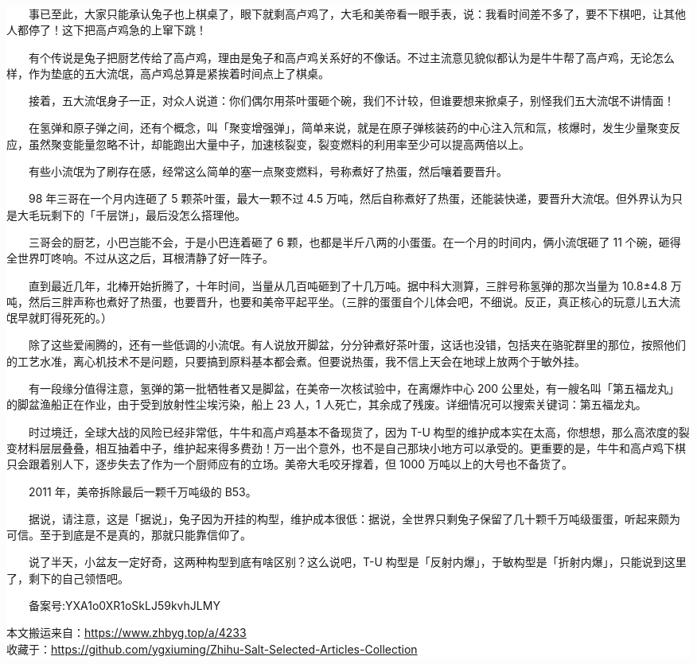 &emsp;&emsp;事已至此，大家只能承认兔子也上棋桌了，眼下就剩高卢鸡了，大毛和美帝看一眼手表，说：我看时间差不多了，要不下棋吧，让其他人都停了！这下把高卢鸡急的上窜下跳！  
  
&emsp;&emsp;有个传说是兔子把厨艺传给了高卢鸡，理由是兔子和高卢鸡关系好的不像话。不过主流意见貌似都认为是牛牛帮了高卢鸡，无论怎么样，作为垫底的五大流氓，高卢鸡总算是紧挨着时间点上了棋桌。  
  
&emsp;&emsp;接着，五大流氓身子一正，对众人说道：你们偶尔用茶叶蛋砸个碗，我们不计较，但谁要想来掀桌子，别怪我们五大流氓不讲情面！  
  
&emsp;&emsp;在氢弹和原子弹之间，还有个概念，叫「聚变增强弹」，简单来说，就是在原子弹核装药的中心注入氘和氚，核爆时，发生少量聚变反应，虽然聚变能量忽略不计，却能跑出大量中子，加速核裂变，裂变燃料的利用率至少可以提高两倍以上。  
  
&emsp;&emsp;有些小流氓为了刷存在感，经常这么简单的塞一点聚变燃料，号称煮好了热蛋，然后嚷着要晋升。  
  
&emsp;&emsp;98 年三哥在一个月内连砸了 5 颗茶叶蛋，最大一颗不过 4.5 万吨，然后自称煮好了热蛋，还能装快递，要晋升大流氓。但外界认为只是大毛玩剩下的「千层饼」，最后没怎么搭理他。  
  
&emsp;&emsp;三哥会的厨艺，小巴岂能不会，于是小巴连着砸了 6 颗，也都是半斤八两的小蛋蛋。在一个月的时间内，俩小流氓砸了 11 个碗，砸得全世界叮咚响。不过从这之后，耳根清静了好一阵子。  
  
&emsp;&emsp;直到最近几年，北棒开始折腾了，十年时间，当量从几百吨砸到了十几万吨。据中科大测算，三胖号称氢弹的那次当量为 10.8±4.8 万吨，然后三胖声称也煮好了热蛋，也要晋升，也要和美帝平起平坐。（三胖的蛋蛋自个儿体会吧，不细说。反正，真正核心的玩意儿五大流氓早就盯得死死的。）  
  
&emsp;&emsp;除了这些爱闹腾的，还有一些低调的小流氓。有人说放开脚盆，分分钟煮好茶叶蛋，这话也没错，包括夹在骆驼群里的那位，按照他们的工艺水准，离心机技术不是问题，只要搞到原料基本都会煮。但要说热蛋，我不信上天会在地球上放两个于敏外挂。  
  
&emsp;&emsp;有一段缘分值得注意，氢弹的第一批牺牲者又是脚盆，在美帝一次核试验中，在离爆炸中心 200 公里处，有一艘名叫「第五福龙丸」的脚盆渔船正在作业，由于受到放射性尘埃污染，船上 23 人，1 人死亡，其余成了残废。详细情况可以搜索关键词：第五福龙丸。  
  
&emsp;&emsp;时过境迁，全球大战的风险已经非常低，牛牛和高卢鸡基本不备现货了，因为 T-U 构型的维护成本实在太高，你想想，那么高浓度的裂变材料层层叠叠，相互抽着中子，维护起来得多费劲！万一出个意外，也不是自己那块小地方可以承受的。更重要的是，牛牛和高卢鸡下棋只会跟着别人下，逐步失去了作为一个厨师应有的立场。美帝大毛咬牙撑着，但 1000 万吨以上的大号也不备货了。  
  
&emsp;&emsp;2011 年，美帝拆除最后一颗千万吨级的 B53。  
  
&emsp;&emsp;据说，请注意，这是「据说」，兔子因为开挂的构型，维护成本很低：据说，全世界只剩兔子保留了几十颗千万吨级蛋蛋，听起来颇为可信。至于到底是不是真的，那就只能靠信仰了。  
  
&emsp;&emsp;说了半天，小盆友一定好奇，这两种构型到底有啥区别？这么说吧，T-U 构型是「反射内爆」，于敏构型是「折射内爆」，只能说到这里了，剩下的自己领悟吧。  
  
&emsp;&emsp;备案号:YXA1o0XR1oSkLJ59kvhJLMY  
  
本文搬运来自：https://www.zhbyg.top/a/4233  
 收藏于：https://github.com/ygxiuming/Zhihu-Salt-Selected-Articles-Collection